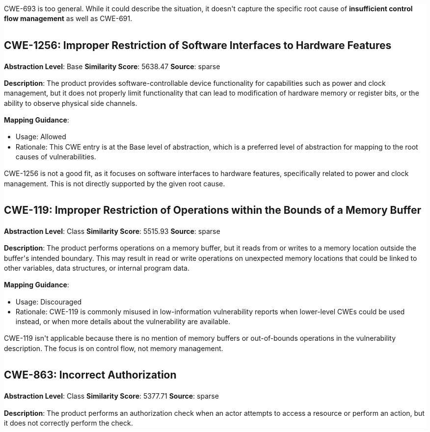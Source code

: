 CWE-693 is too general. While it could describe the situation, it doesn't capture the specific root cause of **insufficient control flow management** as well as CWE-691.

## CWE-1256: Improper Restriction of Software Interfaces to Hardware Features
**Abstraction Level**: Base
**Similarity Score**: 5638.47
**Source**: sparse

**Description**:
The product provides software-controllable
			device functionality for capabilities such as power and
			clock management, but it does not properly limit
			functionality that can lead to modification of
			hardware memory or register bits, or the ability to
			observe physical side channels.

**Mapping Guidance**:
- Usage: Allowed
- Rationale: This CWE entry is at the Base level of abstraction, which is a preferred level of abstraction for mapping to the root causes of vulnerabilities.

CWE-1256 is not a good fit, as it focuses on software interfaces to hardware features, specifically related to power and clock management. This is not directly supported by the given root cause.

## CWE-119: Improper Restriction of Operations within the Bounds of a Memory Buffer
**Abstraction Level**: Class
**Similarity Score**: 5515.93
**Source**: sparse

**Description**:
The product performs operations on a memory buffer, but it reads from or writes to a memory location outside the buffer's intended boundary. This may result in read or write operations on unexpected memory locations that could be linked to other variables, data structures, or internal program data.

**Mapping Guidance**:
- Usage: Discouraged
- Rationale: CWE-119 is commonly misused in low-information vulnerability reports when lower-level CWEs could be used instead, or when more details about the vulnerability are available.

CWE-119 isn't applicable because there is no mention of memory buffers or out-of-bounds operations in the vulnerability description. The focus is on control flow, not memory management.

## CWE-863: Incorrect Authorization
**Abstraction Level**: Class
**Similarity Score**: 5377.71
**Source**: sparse

**Description**:
The product performs an authorization check when an actor attempts to access a resource or perform an action, but it does not correctly perform the check.
